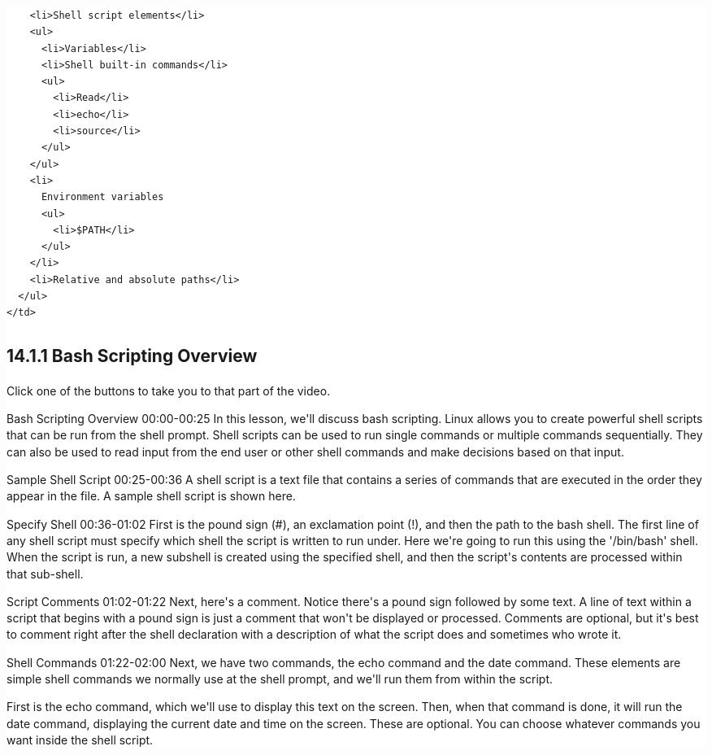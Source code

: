         <li>Shell script elements</li>
        <ul>
          <li>Variables</li>
          <li>Shell built-in commands</li>
          <ul>
            <li>Read</li>
            <li>echo</li>
            <li>source</li>
          </ul>
        </ul>
        <li>
          Environment variables
          <ul>
            <li>$PATH</li>
          </ul>
        </li>
        <li>Relative and absolute paths</li>
      </ul>
    </td>
  </tr>
</tbody>
</table>

## 14.1.1 Bash Scripting Overview

Click one of the buttons to take you to that part of the video.

Bash Scripting Overview 00:00-00:25
In this lesson, we'll discuss bash scripting. Linux allows you to create powerful shell scripts that can be run from the shell prompt. Shell scripts can be used to run single commands or multiple commands sequentially. They can also be used to read input from the end user or other shell commands and make decisions based on that input.

Sample Shell Script 00:25-00:36
A shell script is a text file that contains a series of commands that are executed in the order they appear in the file. A sample shell script is shown here.

Specify Shell 00:36-01:02
First is the pound sign (#), an exclamation point (!), and then the path to the bash shell. The first line of any shell script must specify which shell the script is written to run under. Here we're going to run this using the '/bin/bash' shell. When the script is run, a new subshell is created using the specified shell, and then the script's contents are processed within that sub-shell.

Script Comments 01:02-01:22
Next, here's a comment. Notice there's a pound sign followed by some text. A line of text within a script that begins with a pound sign is just a comment that won't be displayed or processed. Comments are optional, but it's best to comment right after the shell declaration with a description of what the script does and sometimes who wrote it.

Shell Commands 01:22-02:00
Next, we have two commands, the echo command and the date command. These elements are simple shell commands we normally use at the shell prompt, and we'll run them from within the script.

First is the echo command, which we'll use to display this text on the screen. Then, when that command is done, it will run the date command, displaying the current date and time on the screen. These are optional. You can choose whatever commands you want inside the shell script.
